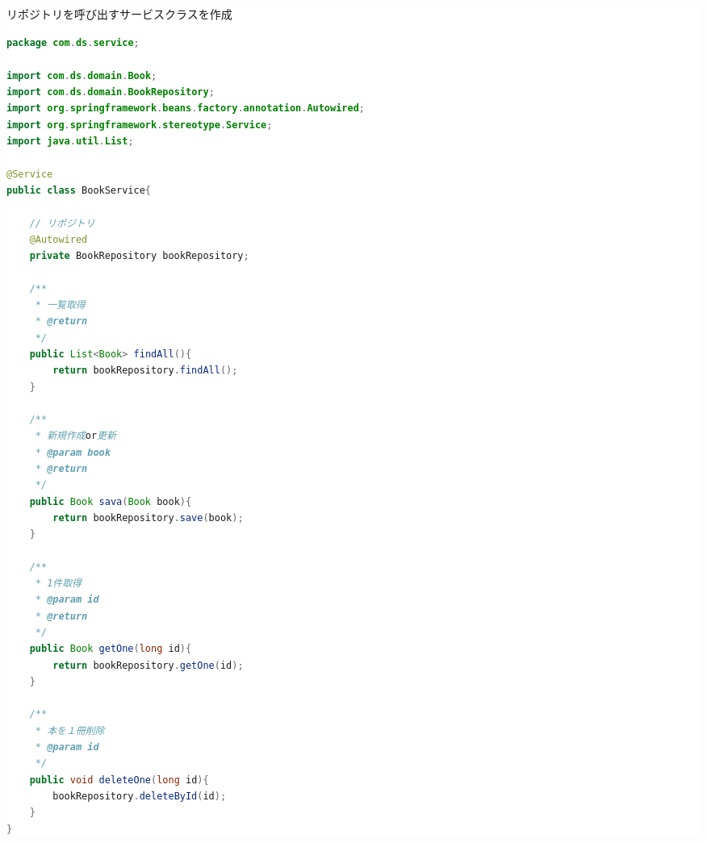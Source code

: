 リポジトリを呼び出すサービスクラスを作成

```java
package com.ds.service;

import com.ds.domain.Book;
import com.ds.domain.BookRepository;
import org.springframework.beans.factory.annotation.Autowired;
import org.springframework.stereotype.Service;
import java.util.List;

@Service
public class BookService{

    // リポジトリ
    @Autowired
    private BookRepository bookRepository;

    /**
     * 一覧取得
     * @return
     */
    public List<Book> findAll(){
        return bookRepository.findAll();
    }

    /**
     * 新規作成or更新
     * @param book
     * @return
     */
    public Book sava(Book book){
        return bookRepository.save(book);
    }

    /**
     * 1件取得
     * @param id
     * @return
     */
    public Book getOne(long id){
        return bookRepository.getOne(id);
    }

    /**
     * 本を１冊削除
     * @param id
     */
    public void deleteOne(long id){
        bookRepository.deleteById(id);
    }
}
```
